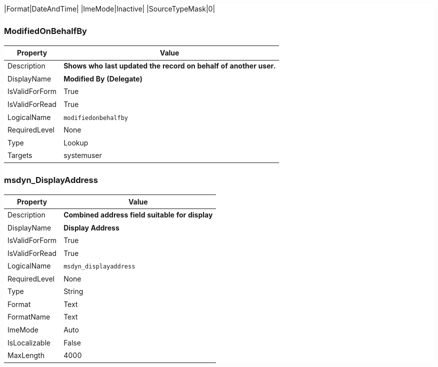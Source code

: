 |Format|DateAndTime|
|ImeMode|Inactive|
|SourceTypeMask|0|

### <a name="BKMK_ModifiedOnBehalfBy"></a> ModifiedOnBehalfBy

|Property|Value|
|---|---|
|Description|**Shows who last updated the record on behalf of another user.**|
|DisplayName|**Modified By (Delegate)**|
|IsValidForForm|True|
|IsValidForRead|True|
|LogicalName|`modifiedonbehalfby`|
|RequiredLevel|None|
|Type|Lookup|
|Targets|systemuser|

### <a name="BKMK_msdyn_DisplayAddress"></a> msdyn_DisplayAddress

|Property|Value|
|---|---|
|Description|**Combined address field suitable for display**|
|DisplayName|**Display Address**|
|IsValidForForm|True|
|IsValidForRead|True|
|LogicalName|`msdyn_displayaddress`|
|RequiredLevel|None|
|Type|String|
|Format|Text|
|FormatName|Text|
|ImeMode|Auto|
|IsLocalizable|False|
|MaxLength|4000|
